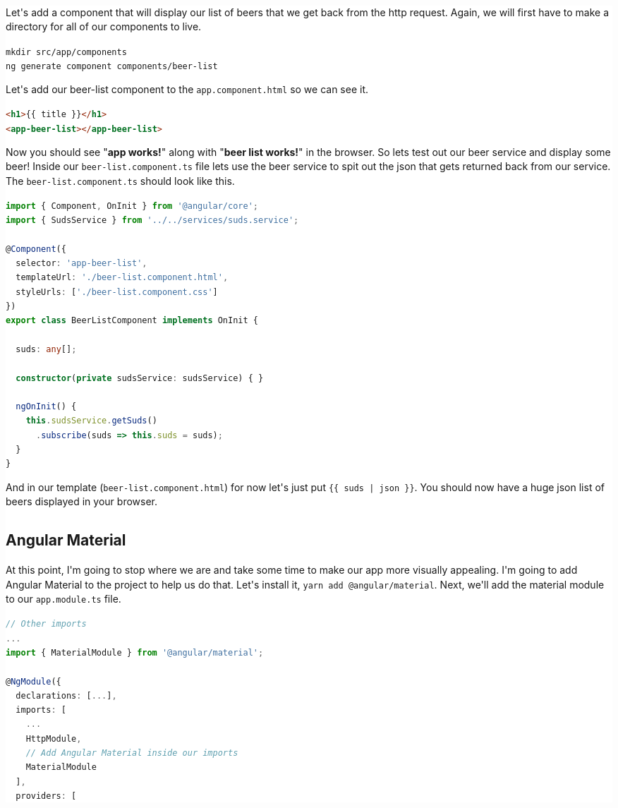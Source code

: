 Let's add a component that will display our list of beers that we get back from the http request. Again, we will first have to make a directory for all of our components to live.

```language-none
mkdir src/app/components
ng generate component components/beer-list
```

Let's add our beer-list component to the <code class="language-none">app.component.html</code> so we can see it.

```html
<h1>{{ title }}</h1>
<app-beer-list></app-beer-list>
```

Now you should see "**app works!**" along with "**beer list works!**" in the browser. So lets test out our beer service and display some beer! Inside our <code class="language-none">beer-list.component.ts</code> file lets use the beer service to spit out the json that gets returned back from our service. The <code class="language-none">beer-list.component.ts</code> should look like this.

```typescript
import { Component, OnInit } from '@angular/core';
import { SudsService } from '../../services/suds.service';

@Component({
  selector: 'app-beer-list',
  templateUrl: './beer-list.component.html',
  styleUrls: ['./beer-list.component.css']
})
export class BeerListComponent implements OnInit {

  suds: any[];

  constructor(private sudsService: sudsService) { }

  ngOnInit() {
    this.sudsService.getSuds()
      .subscribe(suds => this.suds = suds);
  }
}
```

And in our template (<code class="language-none">beer-list.component.html</code>) for now let's just put <code class="language-markup">{{ suds | json }}</code>. You should now have a huge json list of beers displayed in your browser.

## Angular Material

At this point, I'm going to stop where we are and take some time to make our app more visually appealing. I'm going to add Angular Material to the project to help us do that. Let's install it, <code class="language-none">yarn add @angular/material</code>. Next, we'll add the material module to our <code class="language-none">app.module.ts</code> file.

```typescript
// Other imports
...
import { MaterialModule } from '@angular/material';

@NgModule({
  declarations: [...],
  imports: [
    ...
    HttpModule,
    // Add Angular Material inside our imports
    MaterialModule
  ],
  providers: [
```
